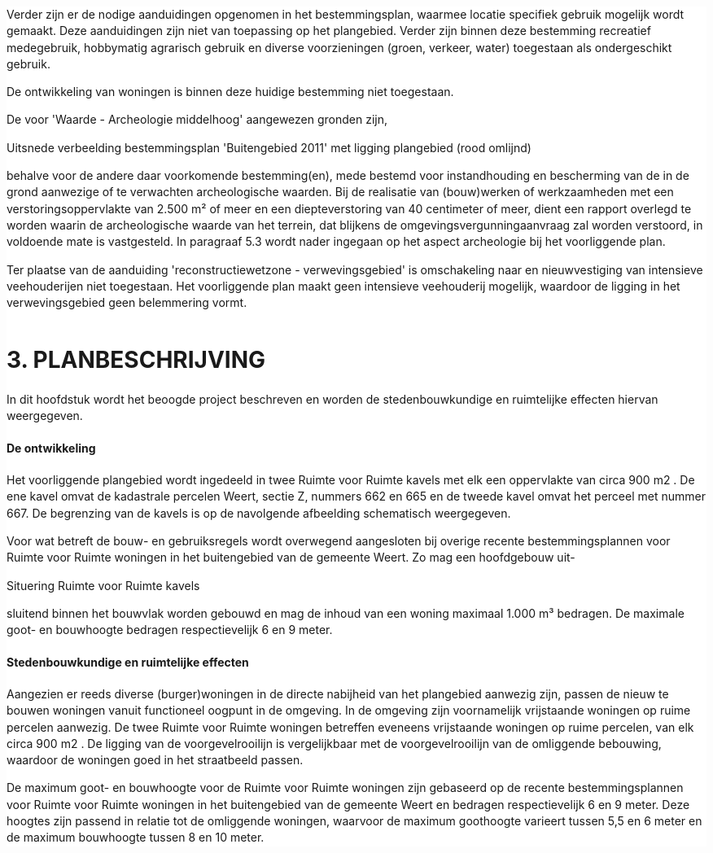 Verder zijn er de nodige aanduidingen opgenomen in het bestemmingsplan, waarmee locatie specifiek gebruik mogelijk wordt gemaakt. Deze aanduidingen zijn niet van toepassing op het plangebied. Verder zijn binnen deze bestemming recreatief medegebruik, hobbymatig agrarisch gebruik en diverse voorzieningen (groen, verkeer, water) toegestaan als ondergeschikt gebruik.

De ontwikkeling van woningen is binnen deze huidige bestemming niet toegestaan.

De voor 'Waarde - Archeologie middelhoog' aangewezen gronden zijn,

Uitsnede verbeelding bestemmingsplan 'Buitengebied 2011' met ligging plangebied (rood omlijnd)

behalve voor de andere daar voorkomende bestemming(en), mede bestemd voor instandhouding en bescherming van de in de grond aanwezige of te verwachten archeologische waarden. Bij de realisatie van (bouw)werken of werkzaamheden met een verstoringsoppervlakte van 2.500 m² of meer en een diepteverstoring van 40 centimeter of meer, dient een rapport overlegd te worden waarin de archeologische waarde van het terrein, dat blijkens de omgevingsvergunningaanvraag zal worden verstoord, in voldoende mate is vastgesteld. In paragraaf 5.3 wordt nader ingegaan op het aspect archeologie bij het voorliggende plan.

Ter plaatse van de aanduiding 'reconstructiewetzone - verwevingsgebied' is omschakeling naar en nieuwvestiging van intensieve veehouderijen niet toegestaan. Het voorliggende plan maakt geen intensieve veehouderij mogelijk, waardoor de ligging in het verwevingsgebied geen belemmering vormt.

# **3. PLANBESCHRIJVING**

In dit hoofdstuk wordt het beoogde project beschreven en worden de stedenbouwkundige en ruimtelijke effecten hiervan weergegeven.

#### **De ontwikkeling**

Het voorliggende plangebied wordt ingedeeld in twee Ruimte voor Ruimte kavels met elk een oppervlakte van circa 900 m2 . De ene kavel omvat de kadastrale percelen Weert, sectie Z, nummers 662 en 665 en de tweede kavel omvat het perceel met nummer 667. De begrenzing van de kavels is op de navolgende afbeelding schematisch weergegeven.

Voor wat betreft de bouw- en gebruiksregels wordt overwegend aangesloten bij overige recente bestemmingsplannen voor Ruimte voor Ruimte woningen in het buitengebied van de gemeente Weert. Zo mag een hoofdgebouw uit-

Situering Ruimte voor Ruimte kavels

sluitend binnen het bouwvlak worden gebouwd en mag de inhoud van een woning maximaal 1.000 m³ bedragen. De maximale goot- en bouwhoogte bedragen respectievelijk 6 en 9 meter.

#### **Stedenbouwkundige en ruimtelijke effecten**

Aangezien er reeds diverse (burger)woningen in de directe nabijheid van het plangebied aanwezig zijn, passen de nieuw te bouwen woningen vanuit functioneel oogpunt in de omgeving. In de omgeving zijn voornamelijk vrijstaande woningen op ruime percelen aanwezig. De twee Ruimte voor Ruimte woningen betreffen eveneens vrijstaande woningen op ruime percelen, van elk circa 900 m2 . De ligging van de voorgevelrooilijn is vergelijkbaar met de voorgevelrooilijn van de omliggende bebouwing, waardoor de woningen goed in het straatbeeld passen.

De maximum goot- en bouwhoogte voor de Ruimte voor Ruimte woningen zijn gebaseerd op de recente bestemmingsplannen voor Ruimte voor Ruimte woningen in het buitengebied van de gemeente Weert en bedragen respectievelijk 6 en 9 meter. Deze hoogtes zijn passend in relatie tot de omliggende woningen, waarvoor de maximum goothoogte varieert tussen 5,5 en 6 meter en de maximum bouwhoogte tussen 8 en 10 meter.
